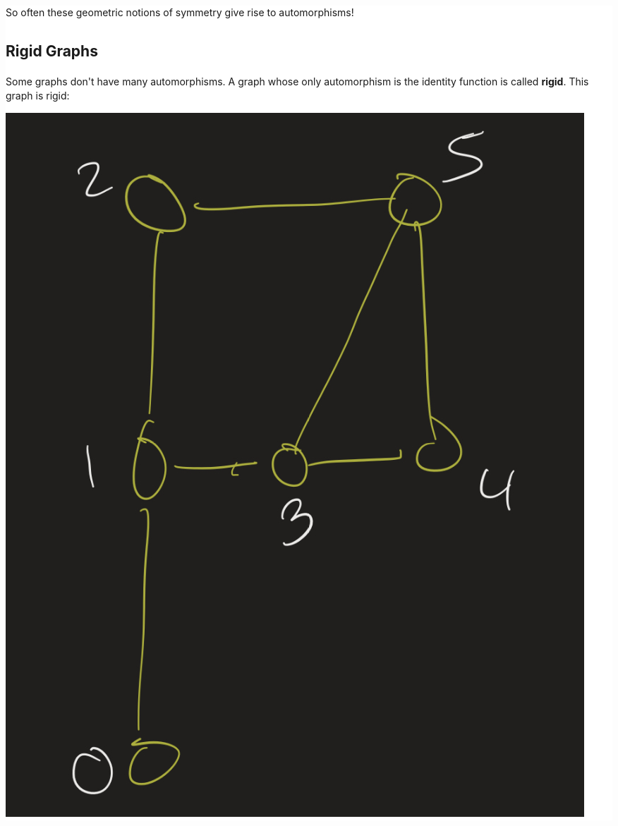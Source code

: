 So often these geometric notions of symmetry give rise to automorphisms!

## Rigid Graphs

Some graphs don't have many automorphisms. A graph whose only automorphism is the identity function is called **rigid**. This graph is rigid:

<img class="noreverse" src="rigid.jpeg" alt="Graph with 6 vertices and edge (0,1), (1,2), (1,3), (3,4), (3,5), (2,5), (4,5)" />
